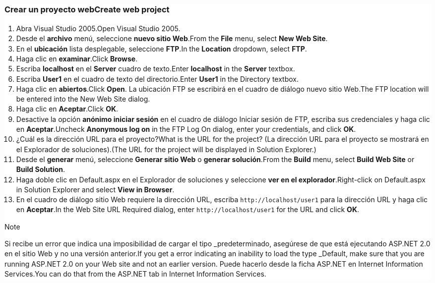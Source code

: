 ### <a name="create-web-project"></a><span data-ttu-id="a04f1-220">Crear un proyecto web</span><span class="sxs-lookup"><span data-stu-id="a04f1-220">Create web project</span></span>

1. <span data-ttu-id="a04f1-221">Abra Visual Studio 2005.</span><span class="sxs-lookup"><span data-stu-id="a04f1-221">Open Visual Studio 2005.</span></span>
2. <span data-ttu-id="a04f1-222">Desde el **archivo** menú, seleccione **nuevo sitio Web**.</span><span class="sxs-lookup"><span data-stu-id="a04f1-222">From the **File** menu, select **New Web Site**.</span></span>
3. <span data-ttu-id="a04f1-223">En el **ubicación** lista desplegable, seleccione **FTP**.</span><span class="sxs-lookup"><span data-stu-id="a04f1-223">In the **Location** dropdown, select **FTP**.</span></span>
4. <span data-ttu-id="a04f1-224">Haga clic en **examinar**.</span><span class="sxs-lookup"><span data-stu-id="a04f1-224">Click **Browse**.</span></span>
5. <span data-ttu-id="a04f1-225">Escriba **localhost** en el **Server** cuadro de texto.</span><span class="sxs-lookup"><span data-stu-id="a04f1-225">Enter **localhost** in the **Server** textbox.</span></span>
6. <span data-ttu-id="a04f1-226">Escriba **User1** en el cuadro de texto del directorio.</span><span class="sxs-lookup"><span data-stu-id="a04f1-226">Enter **User1** in the Directory textbox.</span></span>
7. <span data-ttu-id="a04f1-227">Haga clic en **abiertos**.</span><span class="sxs-lookup"><span data-stu-id="a04f1-227">Click **Open**.</span></span> <span data-ttu-id="a04f1-228">La ubicación FTP se escribirá en el cuadro de diálogo nuevo sitio Web.</span><span class="sxs-lookup"><span data-stu-id="a04f1-228">The FTP location will be entered into the New Web Site dialog.</span></span>
8. <span data-ttu-id="a04f1-229">Haga clic en **Aceptar**.</span><span class="sxs-lookup"><span data-stu-id="a04f1-229">Click **OK**.</span></span>
9. <span data-ttu-id="a04f1-230">Desactive la opción **anónimo iniciar sesión** en el cuadro de diálogo Iniciar sesión de FTP, escriba sus credenciales y haga clic en **Aceptar**.</span><span class="sxs-lookup"><span data-stu-id="a04f1-230">Uncheck **Anonymous log on** in the FTP Log On dialog, enter your credentials, and click **OK**.</span></span>
10. <span data-ttu-id="a04f1-231">¿Cuál es la dirección URL para el proyecto?</span><span class="sxs-lookup"><span data-stu-id="a04f1-231">What is the URL for the project?</span></span> <span data-ttu-id="a04f1-232">(La dirección URL para el proyecto se mostrará en el Explorador de soluciones).</span><span class="sxs-lookup"><span data-stu-id="a04f1-232">(The URL for the project will be displayed in Solution Explorer.)</span></span>
11. <span data-ttu-id="a04f1-233">Desde el **generar** menú, seleccione **Generar sitio Web** o **generar solución**.</span><span class="sxs-lookup"><span data-stu-id="a04f1-233">From the **Build** menu, select **Build Web Site** or **Build Solution**.</span></span>
12. <span data-ttu-id="a04f1-234">Haga doble clic en Default.aspx en el Explorador de soluciones y seleccione **ver en el explorador**.</span><span class="sxs-lookup"><span data-stu-id="a04f1-234">Right-click on Default.aspx in Solution Explorer and select **View in Browser**.</span></span>
13. <span data-ttu-id="a04f1-235">En el cuadro de diálogo sitio Web requiere la dirección URL, escriba `http://localhost/user1` para la dirección URL y haga clic en **Aceptar**.</span><span class="sxs-lookup"><span data-stu-id="a04f1-235">In the Web Site URL Required dialog, enter `http://localhost/user1` for the URL and click **OK**.</span></span>

> [!NOTE]
> <span data-ttu-id="a04f1-236">Si recibe un error que indica una imposibilidad de cargar el tipo \_predeterminado, asegúrese de que está ejecutando ASP.NET 2.0 en el sitio Web y no una versión anterior.</span><span class="sxs-lookup"><span data-stu-id="a04f1-236">If you get a error indicating an inability to load the type \_Default, make sure that you are running ASP.NET 2.0 on your Web site and not an earlier version.</span></span> <span data-ttu-id="a04f1-237">Puede hacerlo desde la ficha ASP.NET en Internet Information Services.</span><span class="sxs-lookup"><span data-stu-id="a04f1-237">You can do that from the ASP.NET tab in Internet Information Services.</span></span>
